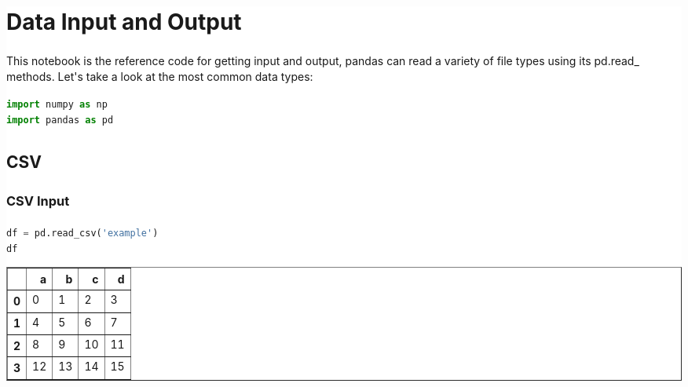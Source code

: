 



# Data Input and Output

This notebook is the reference code for getting input and output, pandas can read a variety of file types using its pd.read_ methods. Let's take a look at the most common data types:


```python
import numpy as np
import pandas as pd
```

## CSV

### CSV Input


```python
df = pd.read_csv('example')
df
```




<div>
<table border="1" class="dataframe">
  <thead>
    <tr style="text-align: right;">
      <th></th>
      <th>a</th>
      <th>b</th>
      <th>c</th>
      <th>d</th>
    </tr>
  </thead>
  <tbody>
    <tr>
      <th>0</th>
      <td>0</td>
      <td>1</td>
      <td>2</td>
      <td>3</td>
    </tr>
    <tr>
      <th>1</th>
      <td>4</td>
      <td>5</td>
      <td>6</td>
      <td>7</td>
    </tr>
    <tr>
      <th>2</th>
      <td>8</td>
      <td>9</td>
      <td>10</td>
      <td>11</td>
    </tr>
    <tr>
      <th>3</th>
      <td>12</td>
      <td>13</td>
      <td>14</td>
      <td>15</td>
    </tr>